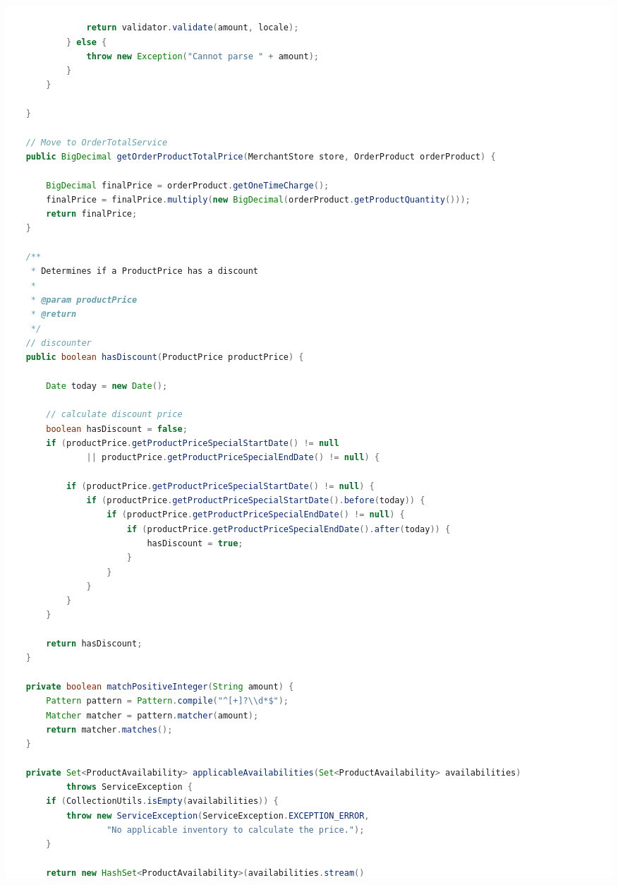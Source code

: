 ```java

				return validator.validate(amount, locale);
			} else {
				throw new Exception("Cannot parse " + amount);
			}
		}

	}

	// Move to OrderTotalService
	public BigDecimal getOrderProductTotalPrice(MerchantStore store, OrderProduct orderProduct) {

		BigDecimal finalPrice = orderProduct.getOneTimeCharge();
		finalPrice = finalPrice.multiply(new BigDecimal(orderProduct.getProductQuantity()));
		return finalPrice;
	}

	/**
	 * Determines if a ProductPrice has a discount
	 * 
	 * @param productPrice
	 * @return
	 */
	// discounter
	public boolean hasDiscount(ProductPrice productPrice) {

		Date today = new Date();

		// calculate discount price
		boolean hasDiscount = false;
		if (productPrice.getProductPriceSpecialStartDate() != null
				|| productPrice.getProductPriceSpecialEndDate() != null) {

			if (productPrice.getProductPriceSpecialStartDate() != null) {
				if (productPrice.getProductPriceSpecialStartDate().before(today)) {
					if (productPrice.getProductPriceSpecialEndDate() != null) {
						if (productPrice.getProductPriceSpecialEndDate().after(today)) {
							hasDiscount = true;
						}
					}
				}
			}
		}

		return hasDiscount;
	}

	private boolean matchPositiveInteger(String amount) {
		Pattern pattern = Pattern.compile("^[+]?\\d*$");
		Matcher matcher = pattern.matcher(amount);
		return matcher.matches();
	}

	private Set<ProductAvailability> applicableAvailabilities(Set<ProductAvailability> availabilities)
			throws ServiceException {
		if (CollectionUtils.isEmpty(availabilities)) {
			throw new ServiceException(ServiceException.EXCEPTION_ERROR,
					"No applicable inventory to calculate the price.");
		}

		return new HashSet<ProductAvailability>(availabilities.stream()
```
